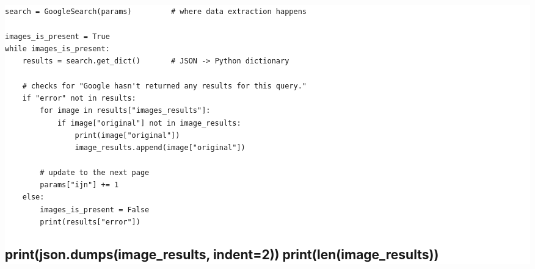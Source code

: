     search = GoogleSearch(params)         # where data extraction happens

    images_is_present = True
    while images_is_present:
        results = search.get_dict()       # JSON -> Python dictionary

        # checks for "Google hasn't returned any results for this query."
        if "error" not in results:
            for image in results["images_results"]:
                if image["original"] not in image_results:
                    print(image["original"])
                    image_results.append(image["original"])
            
            # update to the next page
            params["ijn"] += 1
        else:
            images_is_present = False
            print(results["error"])

print(json.dumps(image_results, indent=2))
print(len(image_results))
----------------------------------------------------------------------------------
